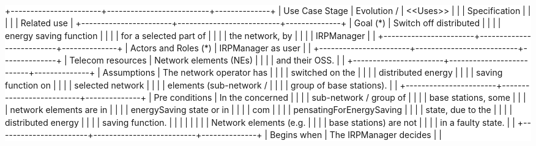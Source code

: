 +-----------------------+--------------------------+--------------+
| Use Case Stage        | Evolution /              | \<\<Uses\>\> |
|                       | Specification            |              |
|                       |                          | Related use  |
+-----------------------+--------------------------+--------------+
| Goal (\*)             | Switch off distributed   |              |
|                       | energy saving function   |              |
|                       | for a selected part of   |              |
|                       | the network, by          |              |
|                       | IRPManager               |              |
+-----------------------+--------------------------+--------------+
| Actors and Roles (\*) | IRPManager as user       |              |
+-----------------------+--------------------------+--------------+
| Telecom resources     | Network elements (NEs)   |              |
|                       | and their OSS.           |              |
+-----------------------+--------------------------+--------------+
| Assumptions           | The network operator has |              |
|                       | switched on the          |              |
|                       | distributed energy       |              |
|                       | saving function on       |              |
|                       | selected network         |              |
|                       | elements (sub-network /  |              |
|                       | group of base stations). |              |
+-----------------------+--------------------------+--------------+
| Pre conditions        | In the concerned         |              |
|                       | sub-network / group of   |              |
|                       | base stations, some      |              |
|                       | network elements are in  |              |
|                       | energySaving state or in |              |
|                       | com                      |              |
|                       | pensatingForEnergySaving |              |
|                       | state, due to the        |              |
|                       | distributed energy       |              |
|                       | saving function.         |              |
|                       |                          |              |
|                       | Network elements (e.g.   |              |
|                       | base stations) are not   |              |
|                       | in a faulty state.       |              |
+-----------------------+--------------------------+--------------+
| Begins when           | The IRPManager decides   |              |